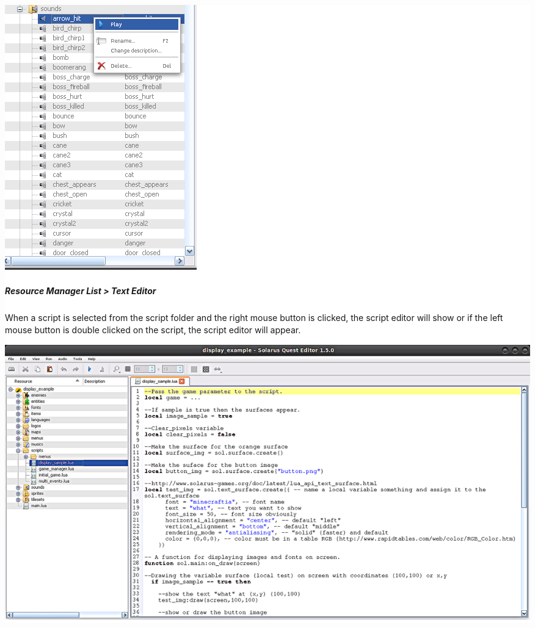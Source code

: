 ![Chapter_3_20_Solarus_Editor_resource_file_manager_audio_player.png](https://github.com/Zefk/Solarus-ARPG-Game-Development-Book_2/raw/master/Lesson_images/Chapter_3_%20images/Chapter_3_20_Solarus_Editor_resource_file_manager_audio_player.png)

##### Resource Manager List > Text Editor

When a script is selected from the script folder and the right mouse button is clicked, the script editor will show or if the left mouse button is double clicked on the script, the script editor will appear.

![Chapter_3_21_Solarus_Editor_resource_file_manager_text_editor.png](https://github.com/Zefk/Solarus-ARPG-Game-Development-Book_2/raw/master/Lesson_images/Chapter_3_%20images/Chapter_3_21_Solarus_Editor_resource_file_manager_text_editor.png)
